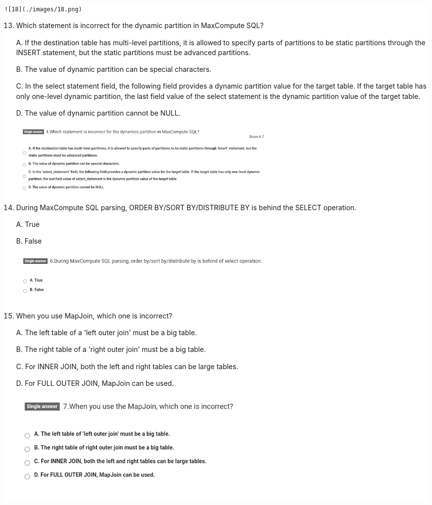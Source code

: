 	![18](./images/18.png)

13. Which statement is incorrect for the dynamic partition in MaxCompute SQL?

	A. If the destination table has multi-level partitions, it is allowed to specify parts of partitions to be static partitions through the INSERT statement, but the static partitions must be advanced partitions. 
	
	B. The value of dynamic partition can be special characters.
	
	C. In the select statement field, the following field provides a dynamic partition value for the target table. If the target table has only one-level dynamic partition, the last field value of the select statement is the dynamic partition value of the target table.
	
	D. The value of dynamic partition cannot be NULL.

	![19](./images/19.png)

14. During MaxCompute SQL parsing, ORDER BY/SORT BY/DISTRIBUTE BY is behind the SELECT operation.

	A. True
	
	B. False

	![20](./images/20.png)

15. When you use MapJoin, which one is incorrect?

	A. The left table of a 'left outer join' must be a big table.
	
	B. The right table of a 'right outer join' must be a big table.
	
	C. For INNER JOIN, both the left and right tables can be large tables.
	
	D. For FULL OUTER JOIN, MapJoin can be used.
	
	![21](./images/21.png)
